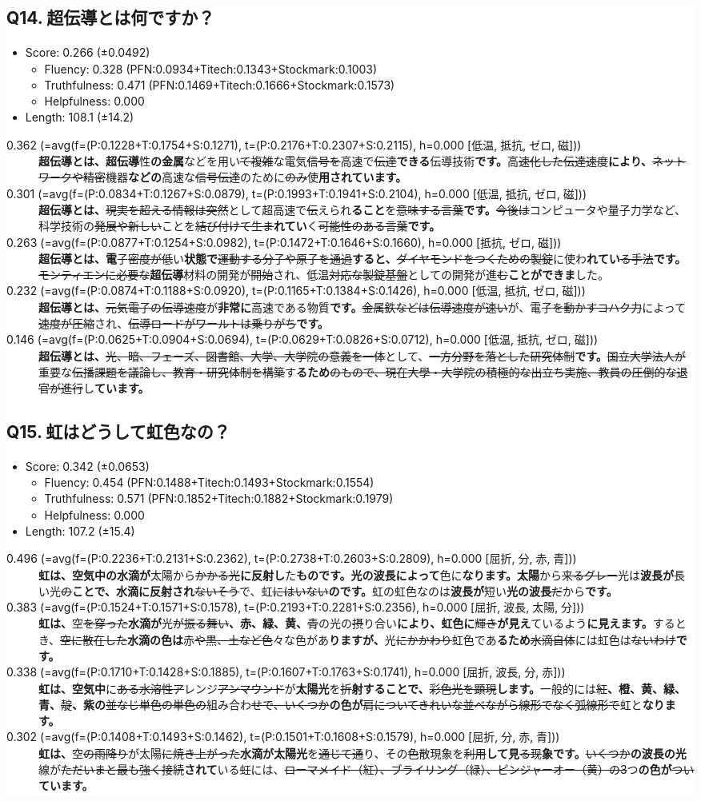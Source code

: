 </dl>

## <a name="Q14"></a>Q14. 超伝導とは何ですか？

- Score: 0.266 (±0.0492)
  - Fluency: 0.328 (PFN:0.0934+Titech:0.1343+Stockmark:0.1003)
  - Truthfulness: 0.471 (PFN:0.1469+Titech:0.1666+Stockmark:0.1573)
  - Helpfulness: 0.000
- Length: 108.1 (±14.2)

<dl>
<dt>0.362 (=avg(f=(P:0.1228+T:0.1754+S:0.1271), t=(P:0.2176+T:0.2307+S:0.2115), h=0.000 [低温, 抵抗, ゼロ, 磁]))</dt>
<dd><b>超伝導とは、超伝導</b>性<b>の金属</b>などを用い<s>て複雑</s>な電気<s>信号を</s>高速で<s>伝達</s><b>できる</b>伝導技術<b>です。</b>高<s>速化した伝達速度</s><b>により、</b><s>ネットワークや精密</s>機器<b>などの</b>高速な<s>信号伝達</s>のために<s>のみ</s>使<b>用されています。</b></dd>
<dt>0.301 (=avg(f=(P:0.0834+T:0.1267+S:0.0879), t=(P:0.1993+T:0.1941+S:0.2104), h=0.000 [低温, 抵抗, ゼロ, 磁]))</dt>
<dd><b>超伝導とは、</b><s>現実を超える情報は突然</s>として超高速で<s>伝</s>えられ<b>ること</b>を<s>意味する言葉</s><b>です。</b><s>今後は</s>コンピュータや量子力学など、科学技術の<s>発展や新しい</s>ことを<s>結び付けて生ま</s><b>れてい</b>く<s>可能性のある言葉</s><b>です。</b></dd>
<dt>0.263 (=avg(f=(P:0.0877+T:0.1254+S:0.0982), t=(P:0.1472+T:0.1646+S:0.1660), h=0.000 [抵抗, ゼロ, 磁]))</dt>
<dd><b>超伝導とは、電</b>子<s>密度が低</s>い<b>状態で</b><s>運動する分子や原子を通過</s><b>すると、</b><s>ダイヤモンドをつくための製錠</s>に使わ<b>れてい</b><s>る手法</s><b>です。</b><s>モンティエンに必要な</s><b>超伝導</b>材料の開発が<s>開始</s>され、低温<s>対応な製錠基盤</s>としての開発が進<s>む</s><b>ことができま</b>した。</dd>
<dt>0.232 (=avg(f=(P:0.0874+T:0.1188+S:0.0920), t=(P:0.1165+T:0.1384+S:0.1426), h=0.000 [低温, 抵抗, ゼロ, 磁]))</dt>
<dd><b>超伝導とは、</b><s>元気電子の伝導速度</s>が<b>非常に</b>高速である物質<b>です。</b><s>金属鉄などは伝導速度が速い</s>が、電子<s>を動かすコハク力</s>によって<s>速度が圧縮</s>され、<s>伝導ロードがワールトは乗りがち</s><b>です。</b></dd>
<dt>0.146 (=avg(f=(P:0.0625+T:0.0904+S:0.0694), t=(P:0.0629+T:0.0826+S:0.0712), h=0.000 [低温, 抵抗, ゼロ, 磁]))</dt>
<dd><b>超伝導とは、</b><s>光、暗、フェーズ、図書館、大学、大学院の意義を一体</s>として、<s>一方分野を落とした研究体制</s><b>です。</b><s>国立大学法人が</s>重要な<s>伝播課題を議論し、教育・研究体制を構築</s>す<b>るため</b><s>のもので、現在大學・大学院の積極的な出立ち実施、教員の圧倒的な退官が進行</s>し<b>ています。</b></dd>
</dl>

## <a name="Q15"></a>Q15. 虹はどうして虹色なの？

- Score: 0.342 (±0.0653)
  - Fluency: 0.454 (PFN:0.1488+Titech:0.1493+Stockmark:0.1554)
  - Truthfulness: 0.571 (PFN:0.1852+Titech:0.1882+Stockmark:0.1979)
  - Helpfulness: 0.000
- Length: 107.2 (±15.4)

<dl>
<dt>0.496 (=avg(f=(P:0.2236+T:0.2131+S:0.2362), t=(P:0.2738+T:0.2603+S:0.2809), h=0.000 [屈折, 分, 赤, 青]))</dt>
<dd><b>虹は、空気中の水滴が</b>太陽から<s>かかる光</s><b>に反射し</b>た<b>ものです。光の波長によって</b>色に<b>なります。太陽</b>から<s>来るグレー</s>光は<b>波長が</b>長い光<s>の</s><b>ことで、水滴に反射され</b><s>ないそう</s>で、虹<s>にはいない</s><b>のです。</b>虹の虹色なのは<b>波長が</b>短い<b>光の波長</b><s>だ</s>から<b>です。</b></dd>
<dt>0.383 (=avg(f=(P:0.1524+T:0.1571+S:0.1578), t=(P:0.2193+T:0.2281+S:0.2356), h=0.000 [屈折, 波長, 太陽, 分]))</dt>
<dd><b>虹は、</b>空<s>を穿った</s><b>水滴が</b>光<s>が振る舞い</s><b>、赤、緑、黄、</b><s>青</s>の光の<s>摂</s>り合い<b>により、虹色に</b><s>輝き</s><b>が見え</b>ているよう<b>に見えます。</b>するとき、<s>空に散在した</s><b>水滴の色は</b>赤<s>や黒、土など色</s>々な色があ<b>りますが、</b>光<s>にかかわり</s>虹色であ<b>るため</b><s>水滴自体</s>には虹色は<s>ないわけ</s><b>です。</b></dd>
<dt>0.338 (=avg(f=(P:0.1710+T:0.1428+S:0.1885), t=(P:0.1607+T:0.1763+S:0.1741), h=0.000 [屈折, 波長, 分, 赤]))</dt>
<dd><b>虹は、空気中</b>に<s>ある水溶性ア</s>レンジ<s>アンマウンド</s>が<b>太陽光</b>を<s>折</s><b>射することで、</b><s>彩色光を顕現</s><b>します。</b>一般的には<s>紅</s><b>、橙、黄、緑、青、</b><s>靛</s><b>、紫の</b><s>並なじ単色の単色の</s>組み合わ<s>せで、いくつか</s><b>の色が</b><s>肩についてきれいな並べながら線形でなく弧線形で</s>虹と<b>なります。</b></dd>
<dt>0.302 (=avg(f=(P:0.1408+T:0.1493+S:0.1462), t=(P:0.1501+T:0.1608+S:0.1579), h=0.000 [屈折, 分, 赤, 青]))</dt>
<dd><b>虹は、</b>空<s>の雨降り</s>が太陽<s>に焼き上がった</s><b>水滴が太陽光</b>を<s>通じて通</s>り、その<s>色</s>散現象を<s>利用</s><b>して見</b><s>る现</s><b>象です。</b><s>いくつか</s><b>の波長の光</b>線が<s>ただいまと最も強く接続</s><b>されて</b>いる<s>虹</s>には、<s>ローマメイド（紅）、ブライリング（緑）、ピンジャーオー（黄）の3</s>つ<b>の色が</b><s>つい</s><b>ています。</b></dd>